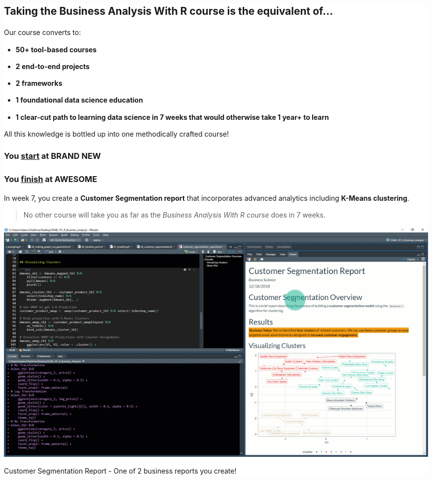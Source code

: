 
## Taking the Business Analysis With R course is the equivalent of...

Our course converts to:

- __50+ tool-based courses__

- __2 end-to-end projects__

- __2 frameworks__

- __1 foundational data science education__

- __1 clear-cut path to learning data science in 7 weeks that would otherwise take 1 year+ to learn__

All this knowledge is bottled up into one methodically crafted course!

### You <u>start</u> at BRAND NEW

### You <u>finish</u> at AWESOME 

In week 7, you create a __Customer Segmentation report__ that incorporates advanced analytics including __K-Means clustering__. 

> No other course will take you as far as the _Business Analysis With R course_ does in 7 weeks.

![Customer Segmentation Report](/assets/2018-12-24-course-launch/promo_business_report.gif)

<p class="date text-center">Customer Segmentation Report - One of 2 business reports you create!</p>
